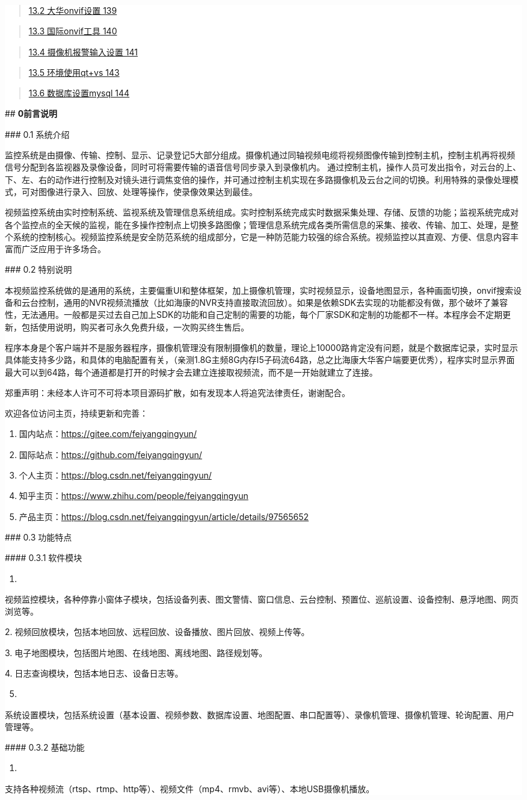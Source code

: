 >   [13.2 大华onvif设置	139](#_Toc23966)

>   [13.3 国际onvif工具	140](#_Toc10256)

>   [13.4 摄像机报警输入设置	141](#_Toc12376)

>   [13.5 环境使用qt+vs	143](#_Toc6617)

>   [13.6 数据库设置mysql	144](#_Toc27321)

\#\# **0前言说明**

\#\#\# 0.1 系统介绍

监控系统是由摄像、传输、控制、显示、记录登记5大部分组成。摄像机通过同轴视频电缆将视频图像传输到控制主机，控制主机再将视频信号分配到各监视器及录像设备，同时可将需要传输的语音信号同步录入到录像机内。
通过控制主机，操作人员可发出指令，对云台的上、下、左、右的动作进行控制及对镜头进行调焦变倍的操作，并可通过控制主机实现在多路摄像机及云台之间的切换。利用特殊的录像处理模式，可对图像进行录入、回放、处理等操作，使录像效果达到最佳。

视频监控系统由实时控制系统、监视系统及管理信息系统组成。实时控制系统完成实时数据采集处理、存储、反馈的功能；监视系统完成对各个监控点的全天候的监视，能在多操作控制点上切换多路图像；管理信息系统完成各类所需信息的采集、接收、传输、加工、处理，是整个系统的控制核心。视频监控系统是安全防范系统的组成部分，它是一种防范能力较强的综合系统。视频监控以其直观、方便、信息内容丰富而广泛应用于许多场合。

\#\#\# 0.2 特别说明

本视频监控系统做的是通用的系统，主要偏重UI和整体框架，加上摄像机管理，实时视频显示，设备地图显示，各种画面切换，onvif搜索设备和云台控制，通用的NVR视频流播放（比如海康的NVR支持直接取流回放）。如果是依赖SDK去实现的功能都没有做，那个破坏了兼容性，无法通用。一般都是买过去自己加上SDK的功能和自己定制的需要的功能，每个厂家SDK和定制的功能都不一样。本程序会不定期更新，包括使用说明，购买者可永久免费升级，一次购买终生售后。

程序本身是个客户端并不是服务器程序，摄像机管理没有限制摄像机的数量，理论上10000路肯定没有问题，就是个数据库记录，实时显示具体能支持多少路，和具体的电脑配置有关，（亲测1.8G主频8G内存I5子码流64路，总之比海康大华客户端要更优秀），程序实时显示界面最大可以到64路，每个通道都是打开的时候才会去建立连接取视频流，而不是一开始就建立了连接。

郑重声明：未经本人许可不可将本项目源码扩散，如有发现本人将追究法律责任，谢谢配合。

欢迎各位访问主页，持续更新和完善：

1.  国内站点：https://gitee.com/feiyangqingyun/

2.  国际站点：https://github.com/feiyangqingyun/

3.  个人主页：https://blog.csdn.net/feiyangqingyun/

4.  知乎主页：https://www.zhihu.com/people/feiyangqingyun

5.  产品主页：https://blog.csdn.net/feiyangqingyun/article/details/97565652

\#\#\# 0.3 功能特点

\#\#\#\# 0.3.1 软件模块

1.
视频监控模块，各种停靠小窗体子模块，包括设备列表、图文警情、窗口信息、云台控制、预置位、巡航设置、设备控制、悬浮地图、网页浏览等。

2\. 视频回放模块，包括本地回放、远程回放、设备播放、图片回放、视频上传等。

3\. 电子地图模块，包括图片地图、在线地图、离线地图、路径规划等。

4\. 日志查询模块，包括本地日志、设备日志等。

5.
系统设置模块，包括系统设置（基本设置、视频参数、数据库设置、地图配置、串口配置等）、录像机管理、摄像机管理、轮询配置、用户管理等。

\#\#\#\# 0.3.2 基础功能

1.
支持各种视频流（rtsp、rtmp、http等）、视频文件（mp4、rmvb、avi等）、本地USB摄像机播放。
